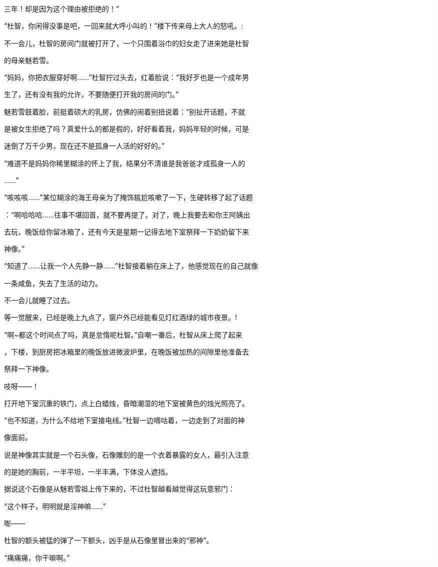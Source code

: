 三年！却是因为这个理由被拒绝的！”

“杜智，你闲得没事是吧，一回来就大呼小叫的！”楼下传来母上大人的怒吼。:

不一会儿，杜智的房间门就被打开了，一个只围着浴巾的妇女走了进来她是杜智

的母亲魅若雪。

“妈妈，你把衣服穿好啊……”杜智拧过头去，红着脸说：“我好歹也是一个成年男

生了，还有没有我的允许，不要随便打开我的房间的门。”

魅若雪鼓着脸，前挺着硕大的乳房，仿佛的闹着别扭说着：“别扯开话题，不就

是被女生拒绝了吗？真爱什么的都是假的，好好看着我，妈妈年轻的时候，可是

迷倒了万千少男，现在还不是孤身一人活的好好的。”

“难道不是妈妈你稀里糊涂的怀上了我，结果分不清谁是我爸爸才成孤身一人的

……”

“咳咳咳……”某位糊涂的海王母亲为了掩饰尴尬咳嗽了一下，生硬转移了起了话题

：“啊哈哈哈……往事不堪回首，就不要再提了。对了，晚上我要去和你王阿姨出

去玩，晚饭给你留冰箱了，还有今天是星期一记得去地下室祭拜一下奶奶留下来

神像。”

“知道了……让我一个人先静一静……”杜智接着躺在床上了，他感觉现在的自己就像

一条咸鱼，失去了生活的动力。

不一会儿就睡了过去。

等一觉醒来，已经是晚上九点了，窗户外已经能看见灯红酒绿的城市夜景。!

“啊~都这个时间点了吗，真是怠惰呢杜智。”自嘲一番后，杜智从床上爬了起来

，下楼，到厨房把冰箱里的晚饭放进微波炉里，在晚饭被加热的间隙里他准备去

祭拜一下神像。

吱呀——！

打开地下室沉重的铁门，点上白蜡烛，昏暗潮湿的地下室被黄色的烛光照亮了。

“也不知道，为什么不给地下室接电线。”杜智一边嘀咕着，一边走到了对面的神

像面前。

说是神像其实就是一个石头像，石像雕刻的是一个衣着暴露的女人，最引入注意

的是她的胸前，一半平坦，一半丰满，下体没人遮挡。

据说这个石像是从魅若雪祖上传下来的，不过杜智越看越觉得这玩意邪门：

“这个样子，明明就是淫神嘛……”

嘭——

杜智的额头被猛的弹了一下额头，凶手是从石像里冒出来的“邪神”。

“痛痛痛，你干嘛啊。”
